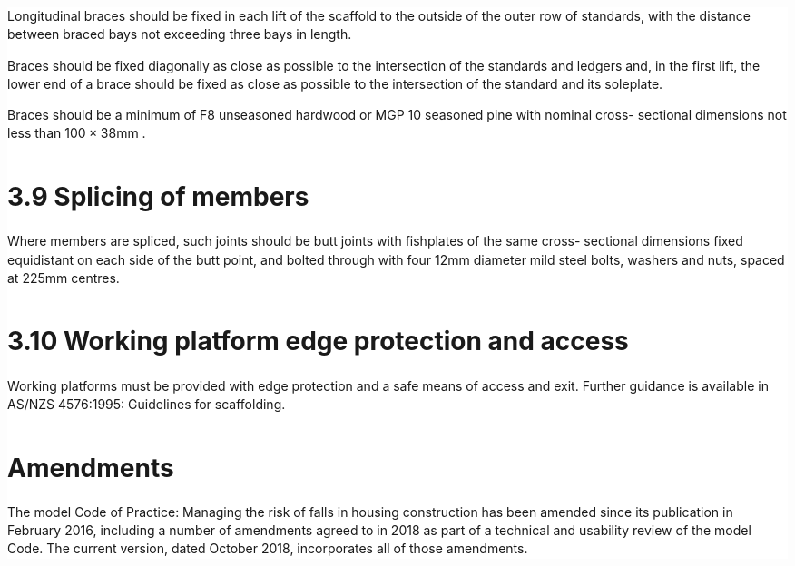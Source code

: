 Longitudinal braces should be fixed in each lift of the scaffold to the outside of the outer row of standards, with the distance between braced bays not exceeding three bays in length.

Braces should be fixed diagonally as close as possible to the intersection of the standards and ledgers and, in the first lift, the lower end of a brace should be fixed as close as possible to the intersection of the standard and its soleplate.

Braces should be a minimum of F8 unseasoned hardwood or MGP 10 seasoned pine with nominal cross- sectional dimensions not less than  $100 \times 38 \text{mm}$ .

# 3.9 Splicing of members

Where members are spliced, such joints should be butt joints with fishplates of the same cross- sectional dimensions fixed equidistant on each side of the butt point, and bolted through with four  $12 \text{mm}$  diameter mild steel bolts, washers and nuts, spaced at  $225 \text{mm}$  centres.

# 3.10 Working platform edge protection and access

Working platforms must be provided with edge protection and a safe means of access and exit. Further guidance is available in AS/NZS 4576:1995: Guidelines for scaffolding.

# Amendments

The model Code of Practice: Managing the risk of falls in housing construction has been amended since its publication in February 2016, including a number of amendments agreed to in 2018 as part of a technical and usability review of the model Code. The current version, dated October 2018, incorporates all of those amendments.